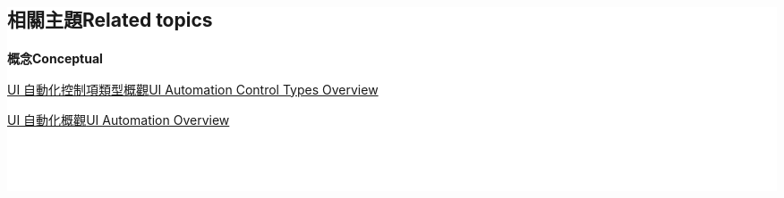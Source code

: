 ## <a name="related-topics"></a><span data-ttu-id="3dd20-279">相關主題</span><span class="sxs-lookup"><span data-stu-id="3dd20-279">Related topics</span></span>

<dl> <dt>

<span data-ttu-id="3dd20-280">**概念**</span><span class="sxs-lookup"><span data-stu-id="3dd20-280">**Conceptual**</span></span>
</dt> <dt>

[<span data-ttu-id="3dd20-281">UI 自動化控制項類型概觀</span><span class="sxs-lookup"><span data-stu-id="3dd20-281">UI Automation Control Types Overview</span></span>](uiauto-controltypesoverview.md)
</dt> <dt>

[<span data-ttu-id="3dd20-282">UI 自動化概觀</span><span class="sxs-lookup"><span data-stu-id="3dd20-282">UI Automation Overview</span></span>](uiauto-uiautomationoverview.md)
</dt> </dl>

 

 




